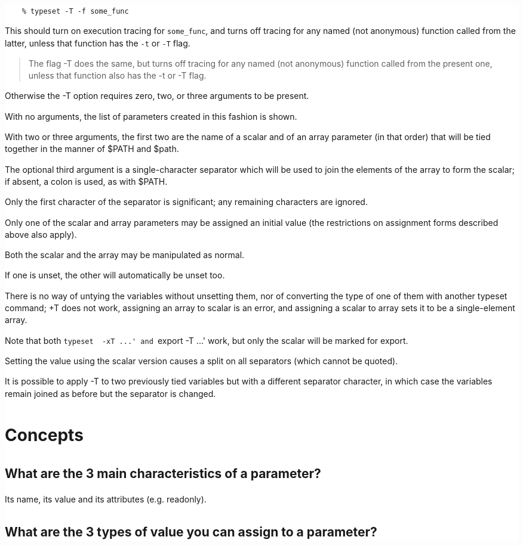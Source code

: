         % typeset -T -f some_func

This should turn on execution tracing for `some_func`, and turns off tracing for
any named (not anonymous) function called  from the latter, unless that function
has the `-t` or `-T` flag.

> The flag -T does  the same, but turns off tracing for  any named (not anonymous)
> function called from the present one, unless that function also has the -t or -T
> flag.

Otherwise the -T option requires zero, two, or three arguments to be present.

With no arguments, the list of parameters created in this fashion is shown.

With two or  three arguments, the first two  are the name of a scalar  and of an
array parameter  (in that  order) that will  be tied together  in the  manner of
$PATH and $path.

The optional third  argument is a single-character separator which  will be used
to join  the elements of  the array to  form the scalar;  if absent, a  colon is
used, as with $PATH.

Only  the  first  character  of  the separator  is  significant;  any  remaining
characters are ignored.

Only one  of the scalar  and array parameters may  be assigned an  initial value
(the restrictions on assignment forms described above also apply).

Both the scalar and the array may be manipulated as normal.

If one is unset, the other will automatically be unset too.

There  is  no way  of  untying  the variables  without  unsetting  them, nor  of
converting the  type of one  of them with another  typeset command; +T  does not
work, assigning an array to scalar is  an error, and assigning a scalar to array
sets it to be a single-element array.

Note that both `typeset  -xT ...' and `export -T ...' work,  but only the scalar
will be marked for export.

Setting the  value using  the scalar  version causes a  split on  all separators
(which cannot be quoted).

It is possible to apply -T to two previously tied variables but with a different
separator character, in which case the variables remain joined as before but the
separator is changed.

##
##
##
# Concepts
## What are the 3 main characteristics of a parameter?

Its name, its value and its attributes (e.g. readonly).

## What are the 3 types of value you can assign to a parameter?

